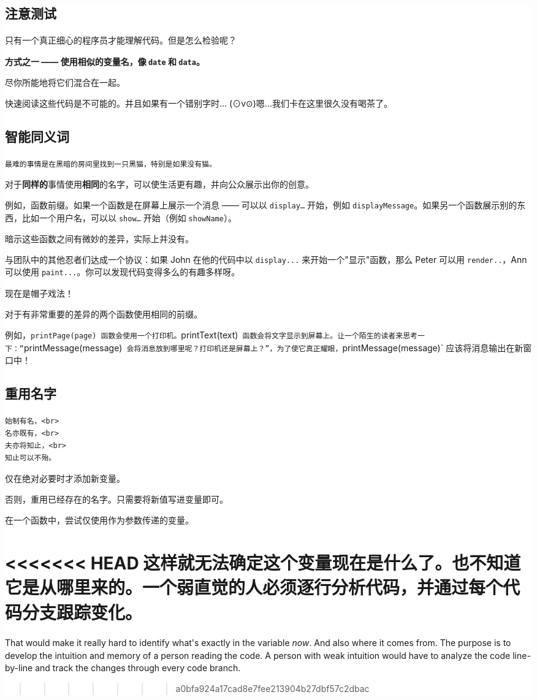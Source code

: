 ## 注意测试

只有一个真正细心的程序员才能理解代码。但是怎么检验呢？

**方式之一 —— 使用相似的变量名，像 `date` 和 `data`。**

尽你所能地将它们混合在一起。

快速阅读这些代码是不可能的。并且如果有一个错别字时... (⊙v⊙)嗯...我们卡在这里很久没有喝茶了。


## 智能同义词

```quote author="孔子"
最难的事情是在黑暗的房间里找到一只黑猫，特别是如果没有猫。
```

对于**同样的**事情使用**相同**的名字，可以使生活更有趣，并向公众展示出你的创意。

例如，函数前缀。如果一个函数是在屏幕上展示一个消息 —— 可以以 `display…` 开始，例如 `displayMessage`。如果另一个函数展示别的东西，比如一个用户名，可以以 `show…` 开始（例如 `showName`）。

暗示这些函数之间有微妙的差异，实际上并没有。

与团队中的其他忍者们达成一个协议：如果 John 在他的代码中以 `display...` 来开始一个"显示"函数，那么 Peter 可以用 `render..`，Ann 可以使用 `paint...`。你可以发现代码变得多么的有趣多样呀。

现在是帽子戏法！

对于有非常重要的差异的两个函数使用相同的前缀。

例如，`printPage(page) 函数会使用一个打印机。`printText(text)` 函数会将文字显示到屏幕上。让一个陌生的读者来思考一下：“`printMessage(message)` 会将消息放到哪里呢？打印机还是屏幕上？”，为了使它真正耀眼，`printMessage(message)` 应该将消息输出在新窗口中！

## 重用名字

```quote author="老子（道德经）"
始制有名，<br>
名亦既有，<br>
夫亦将知止，<br>
知止可以不殆。
```

仅在绝对必要时才添加新变量。

否则，重用已经存在的名字。只需要将新值写进变量即可。

在一个函数中，尝试仅使用作为参数传递的变量。

<<<<<<< HEAD
这样就无法确定这个变量现在是什么了。也不知道它是从哪里来的。一个弱直觉的人必须逐行分析代码，并通过每个代码分支跟踪变化。
=======
That would make it really hard to identify what's exactly in the variable *now*. And also where it comes from. The purpose is to develop the intuition and memory of a person reading the code. A person with weak intuition would have to analyze the code line-by-line and track the changes through every code branch.
>>>>>>> a0bfa924a17cad8e7fee213904b27dbf57c2dbac
